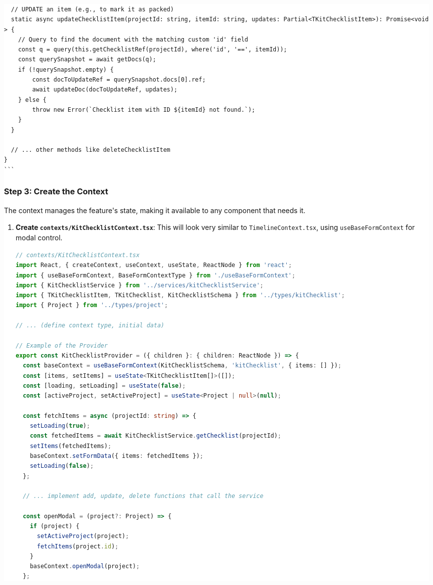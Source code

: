       // UPDATE an item (e.g., to mark it as packed)
      static async updateChecklistItem(projectId: string, itemId: string, updates: Partial<TKitChecklistItem>): Promise<void> {
        // Query to find the document with the matching custom 'id' field
        const q = query(this.getChecklistRef(projectId), where('id', '==', itemId));
        const querySnapshot = await getDocs(q);
        if (!querySnapshot.empty) {
            const docToUpdateRef = querySnapshot.docs[0].ref;
            await updateDoc(docToUpdateRef, updates);
        } else {
            throw new Error(`Checklist item with ID ${itemId} not found.`);
        }
      }

      // ... other methods like deleteChecklistItem
    }
    ```

### Step 3: Create the Context

The context manages the feature's state, making it available to any component that needs it.

1.  **Create `contexts/KitChecklistContext.tsx`**:
    This will look very similar to `TimelineContext.tsx`, using `useBaseFormContext` for modal control.

    ```typescript
    // contexts/KitChecklistContext.tsx
    import React, { createContext, useContext, useState, ReactNode } from 'react';
    import { useBaseFormContext, BaseFormContextType } from './useBaseFormContext';
    import { KitChecklistService } from '../services/kitChecklistService';
    import { TKitChecklistItem, TKitChecklist, KitChecklistSchema } from '../types/kitChecklist';
    import { Project } from '../types/project';
    
    // ... (define context type, initial data)

    // Example of the Provider
    export const KitChecklistProvider = ({ children }: { children: ReactNode }) => {
      const baseContext = useBaseFormContext(KitChecklistSchema, 'kitChecklist', { items: [] });
      const [items, setItems] = useState<TKitChecklistItem[]>([]);
      const [loading, setLoading] = useState(false);
      const [activeProject, setActiveProject] = useState<Project | null>(null);

      const fetchItems = async (projectId: string) => {
        setLoading(true);
        const fetchedItems = await KitChecklistService.getChecklist(projectId);
        setItems(fetchedItems);
        baseContext.setFormData({ items: fetchedItems });
        setLoading(false);
      };
      
      // ... implement add, update, delete functions that call the service

      const openModal = (project?: Project) => {
        if (project) {
          setActiveProject(project);
          fetchItems(project.id);
        }
        baseContext.openModal(project);
      };
